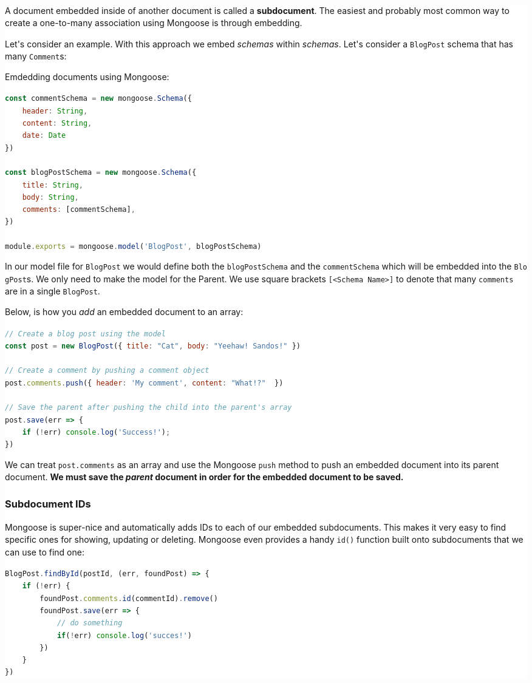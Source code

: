 A document embedded inside of another document is called a **subdocument**. The easiest and probably most common way to create a one-to-many association using Mongoose is through embedding. 

Let's consider an example. With this approach we embed *schemas* within *schemas*. Let's consider a `BlogPost` schema that has many `Comment`s:

Emdedding documents using Mongoose:

```javascript
const commentSchema = new mongoose.Schema({
    header: String,
    content: String,
    date: Date
})

const blogPostSchema = new mongoose.Schema({
    title: String,
    body: String,
    comments: [commentSchema],
})

module.exports = mongoose.model('BlogPost', blogPostSchema)
```

In our model file for `BlogPost` we would define both the `blogPostSchema` and the `commentSchema` which will be embedded into the `BlogPost`s. We only need to make the model for the Parent. We use square brackets `[<Schema Name>]` to denote that many `comments` are in a single `BlogPost`.

Below, is how you *add* an embedded document to an array:

```javascript
// Create a blog post using the model
const post = new BlogPost({ title: "Cat", body: "Yeehaw! Sandos!" })

// Create a comment by pushing a comment object
post.comments.push({ header: 'My comment', content: "What!?"  })

// Save the parent after pushing the child into the parent's array
post.save(err => {
    if (!err) console.log('Success!');
})
```

We can treat `post.comments` as an array and use the Mongoose `push` method to push an embedded document into its parent document. **We must save the *parent* document in order for the embedded document to be saved.**

### Subdocument IDs

Mongoose is super-nice and automatically adds IDs to each of our embedded subdocuments. This makes it very easy to find specific ones for showing, updating or deleting. Mongoose even provides a handy `id()` function built onto subdocuments that we can use to find one:

```javascript
BlogPost.findById(postId, (err, foundPost) => {
    if (!err) {
        foundPost.comments.id(commentId).remove()
        foundPost.save(err => {
            // do something
            if(!err) console.log('succes!')
        })
    }
})
```
